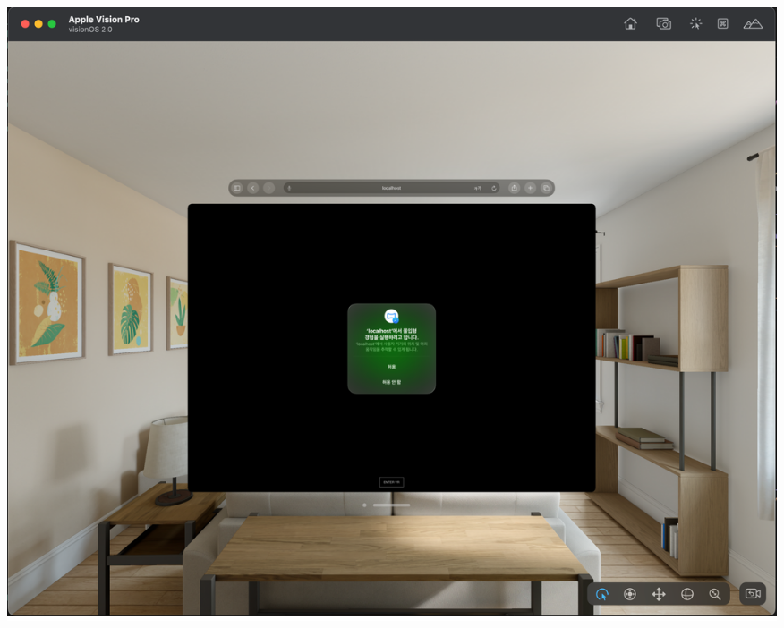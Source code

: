 ![Apple Vision Pro 시뮬레이터에서 WebXR을 활성화한 이미지](/assets/images/posts/2025-03-14-ux-trends-and-spatial-computing-paradigm-2/19.png)